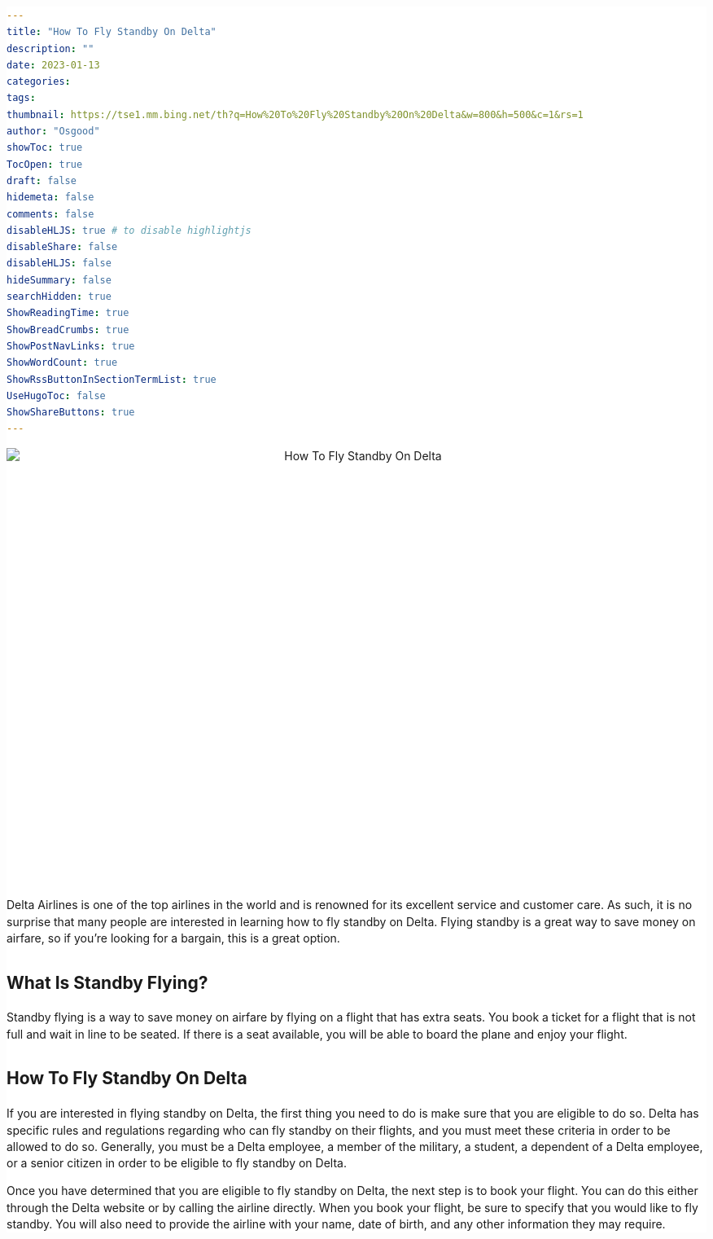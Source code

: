 ```yaml
---
title: "How To Fly Standby On Delta"
description: ""
date: 2023-01-13
categories: 
tags: 
thumbnail: https://tse1.mm.bing.net/th?q=How%20To%20Fly%20Standby%20On%20Delta&w=800&h=500&c=1&rs=1
author: "Osgood"
showToc: true
TocOpen: true
draft: false
hidemeta: false
comments: false
disableHLJS: true # to disable highlightjs
disableShare: false
disableHLJS: false
hideSummary: false
searchHidden: true
ShowReadingTime: true
ShowBreadCrumbs: true
ShowPostNavLinks: true
ShowWordCount: true
ShowRssButtonInSectionTermList: true
UseHugoToc: false
ShowShareButtons: true
---
```


<center>
	<img src="https://tse1.mm.bing.net/th?q=How%20To%20Fly%20Standby%20On%20Delta&w=800&h=500&c=1&rs=1" alt="How To Fly Standby On Delta" width="800" height="500" style="display: block; width: 100%; height: auto">
</center>

<p>Delta Airlines is one of the top airlines in the world and is renowned for its excellent service and customer care. As such, it is no surprise that many people are interested in learning how to fly standby on Delta. Flying standby is a great way to save money on airfare, so if you’re looking for a bargain, this is a great option.</p>

<h2>What Is Standby Flying?</h2>

<p>Standby flying is a way to save money on airfare by flying on a flight that has extra seats. You book a ticket for a flight that is not full and wait in line to be seated. If there is a seat available, you will be able to board the plane and enjoy your flight.</p>

<h2>How To Fly Standby On Delta</h2>

<p>If you are interested in flying standby on Delta, the first thing you need to do is make sure that you are eligible to do so. Delta has specific rules and regulations regarding who can fly standby on their flights, and you must meet these criteria in order to be allowed to do so. Generally, you must be a Delta employee, a member of the military, a student, a dependent of a Delta employee, or a senior citizen in order to be eligible to fly standby on Delta.</p>

<p>Once you have determined that you are eligible to fly standby on Delta, the next step is to book your flight. You can do this either through the Delta website or by calling the airline directly. When you book your flight, be sure to specify that you would like to fly standby. You will also need to provide the airline with your name, date of birth, and any other information they may require.</p>
